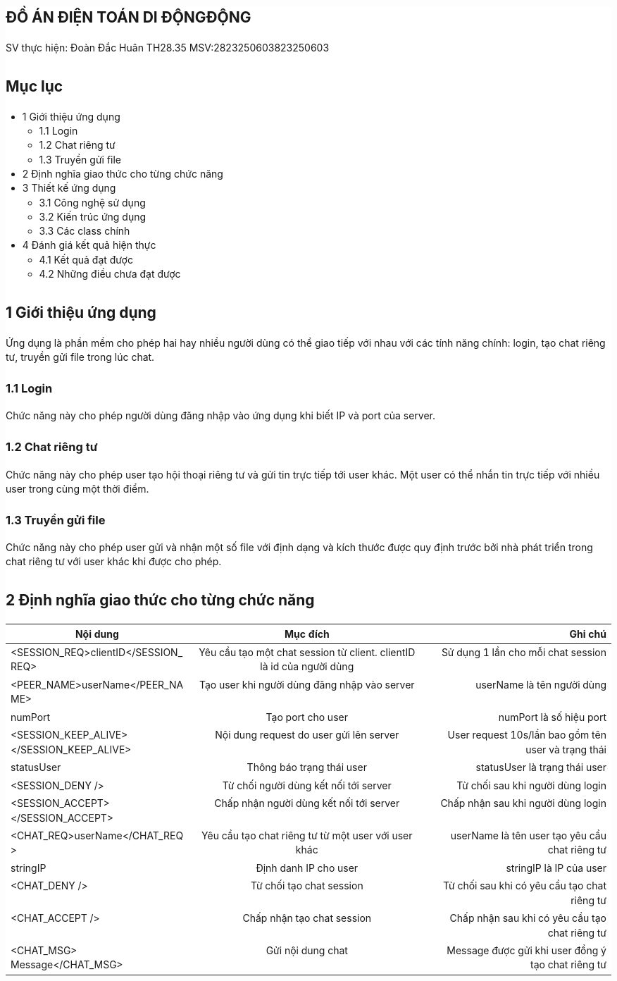 
## ĐỒ ÁN ĐIỆN TOÁN DI ĐỘNGĐỘNG
SV thực hiện: Đoàn Đắc Huân 
              TH28.35 MSV:2823250603823250603
## Mục lục
- 1 Giới thiệu ứng dụng
   - 1.1 Login
   - 1.2 Chat riêng tư
   - 1.3 Truyền gửi file
- 2 Định nghĩa giao thức cho từng chức năng
- 3 Thiết kế ứng dụng
   - 3.1 Công nghệ sử dụng
   - 3.2 Kiến trúc ứng dụng
   - 3.3 Các class chính
- 4 Đánh giá kết quả hiện thực
   - 4.1 Kết quả đạt được
   - 4.2 Những điều chưa đạt được

## 1 Giới thiệu ứng dụng

Ứng dụng là phần mềm cho phép hai hay nhiều người dùng có thể giao tiếp với nhau với các
tính năng chính: login, tạo chat riêng tư, truyền gửi file trong lúc chat.

### 1.1 Login

Chức năng này cho phép người dùng đăng nhập vào ứng dụng khi biết IP và port của server.

### 1.2 Chat riêng tư

Chức năng này cho phép user tạo hội thoại riêng tư và gửi tin trực tiếp tới user khác. Một user
có thể nhắn tin trực tiếp với nhiều user trong cùng một thời điểm.

### 1.3 Truyền gửi file

Chức năng này cho phép user gửi và nhận một số file với định dạng và kích thước được quy định
trước bởi nhà phát triển trong chat riêng tư với user khác khi được cho phép.


## 2 Định nghĩa giao thức cho từng chức năng

|Nội dung  | Mục đích      |Ghi chú|
|----------|:-------------:|------:|
|<SESSION_REQ>clientID</SESSION_REQ> |Yêu cầu tạo một chat session từ client. clientID là id của người dùng|Sử dụng 1 lần cho mỗi chat session |
|<PEER_NAME>userName</PEER_NAME>| Tạo user khi người dùng đăng nhập vào server | userName là tên người dùng|
|<PORT>numPort</PORT>| Tạo port cho user| numPort là số hiệu port|
|<SESSION_KEEP_ALIVE></SESSION_KEEP_ALIVE>|Nội dung request do user gửi lên server | User request 10s/lần bao gồm tên user và trạng thái|
|<STATUS>statusUser</STATUS>| Thông báo trạng thái user| statusUser là trạng thái user|
|<SESSION_DENY />| Từ chối người dùng kết nối tới server| Từ chối sau khi người dùng login|
|<SESSION_ACCEPT></SESSION_ACCEPT>| Chấp nhận người dùng kết nối tới server | Chấp nhận sau khi người dùng login|
|<CHAT_REQ>userName</CHAT_REQ>| Yêu cầu tạo chat riêng tư  từ một user với user khác | userName là tên user tạo yêu cầu chat riêng tư|
|<IP>stringIP</IP>|Định danh IP cho user| stringIP là IP của user|
|<CHAT_DENY />| Từ chối tạo chat session| Từ chối sau khi có yêu cầu tạo chat riêng tư|
|<CHAT_ACCEPT />| Chấp nhận tạo chat session| Chấp nhận sau khi có yêu cầu tạo chat riêng tư|
|<CHAT_MSG> Message</CHAT_MSG>|Gửi nội dung chat|Message được gửi khi user đồng ý tạo chat riêng tư